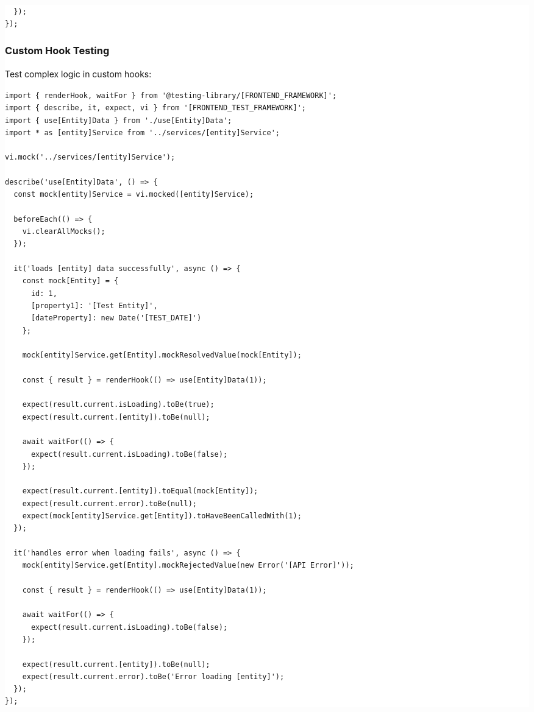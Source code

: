 ```[FRONTEND_LANGUAGE]
  });
});
```

### Custom Hook Testing
Test complex logic in custom hooks:

```[FRONTEND_LANGUAGE]
import { renderHook, waitFor } from '@testing-library/[FRONTEND_FRAMEWORK]';
import { describe, it, expect, vi } from '[FRONTEND_TEST_FRAMEWORK]';
import { use[Entity]Data } from './use[Entity]Data';
import * as [entity]Service from '../services/[entity]Service';

vi.mock('../services/[entity]Service');

describe('use[Entity]Data', () => {
  const mock[entity]Service = vi.mocked([entity]Service);

  beforeEach(() => {
    vi.clearAllMocks();
  });

  it('loads [entity] data successfully', async () => {
    const mock[Entity] = {
      id: 1,
      [property1]: '[Test Entity]',
      [dateProperty]: new Date('[TEST_DATE]')
    };

    mock[entity]Service.get[Entity].mockResolvedValue(mock[Entity]);

    const { result } = renderHook(() => use[Entity]Data(1));

    expect(result.current.isLoading).toBe(true);
    expect(result.current.[entity]).toBe(null);

    await waitFor(() => {
      expect(result.current.isLoading).toBe(false);
    });

    expect(result.current.[entity]).toEqual(mock[Entity]);
    expect(result.current.error).toBe(null);
    expect(mock[entity]Service.get[Entity]).toHaveBeenCalledWith(1);
  });

  it('handles error when loading fails', async () => {
    mock[entity]Service.get[Entity].mockRejectedValue(new Error('[API Error]'));

    const { result } = renderHook(() => use[Entity]Data(1));

    await waitFor(() => {
      expect(result.current.isLoading).toBe(false);
    });

    expect(result.current.[entity]).toBe(null);
    expect(result.current.error).toBe('Error loading [entity]');
  });
});
```
